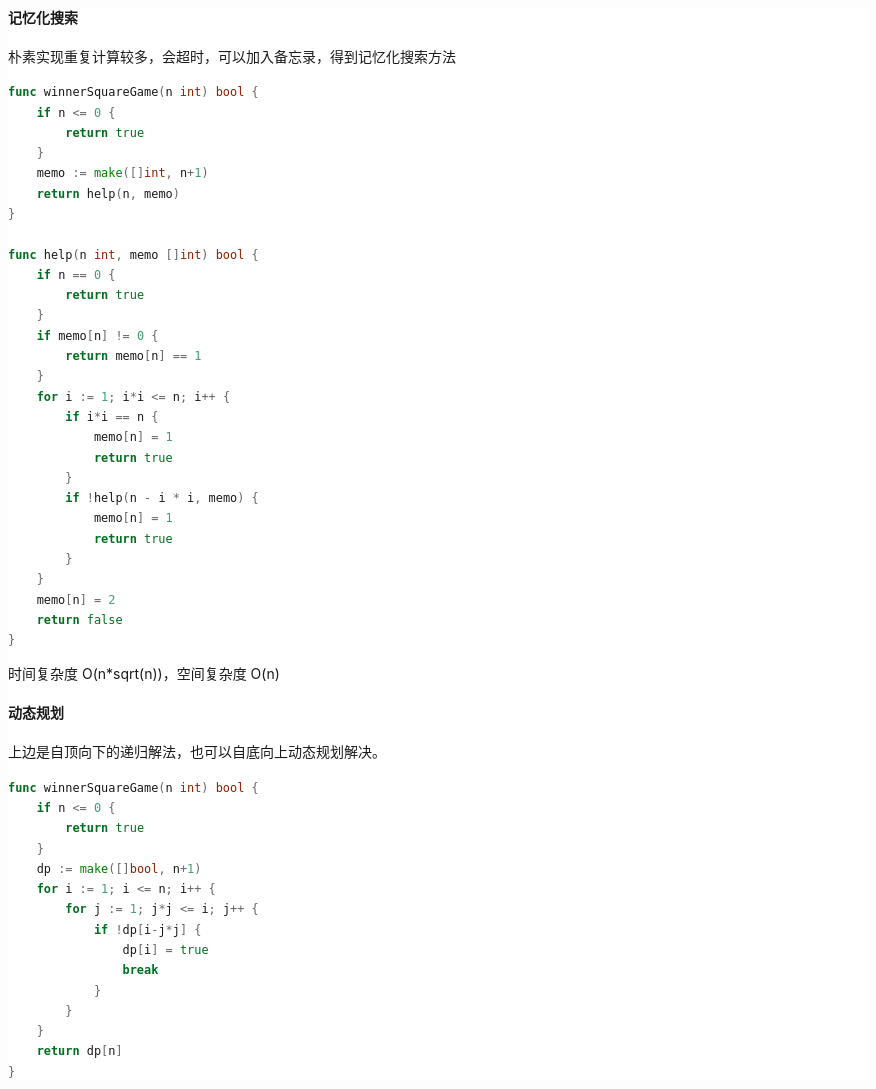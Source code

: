 ```go
```

#### 记忆化搜索

朴素实现重复计算较多，会超时，可以加入备忘录，得到记忆化搜索方法

```go
func winnerSquareGame(n int) bool {
	if n <= 0 {
		return true
	}
	memo := make([]int, n+1)
	return help(n, memo)
}

func help(n int, memo []int) bool {
	if n == 0 {
		return true
	}
	if memo[n] != 0 {
		return memo[n] == 1
	}
	for i := 1; i*i <= n; i++ {
		if i*i == n {
			memo[n] = 1
			return true
		}
		if !help(n - i * i, memo) {
			memo[n] = 1
			return true
		}
	}
	memo[n] = 2
	return false
}
```

时间复杂度 O(n*sqrt(n))，空间复杂度 O(n)

#### 动态规划

上边是自顶向下的递归解法，也可以自底向上动态规划解决。

```go
func winnerSquareGame(n int) bool {
	if n <= 0 {
		return true
	}
	dp := make([]bool, n+1)
	for i := 1; i <= n; i++ {
		for j := 1; j*j <= i; j++ {
			if !dp[i-j*j] {
				dp[i] = true
				break
			}
		}
	}
	return dp[n]
}
```
